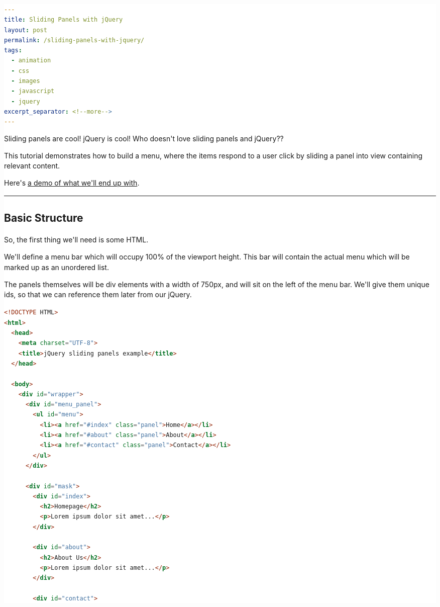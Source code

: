 ```yaml
---
title: Sliding Panels with jQuery
layout: post
permalink: /sliding-panels-with-jquery/
tags:
  - animation
  - css
  - images
  - javascript
  - jquery
excerpt_separator: <!--more-->
---
```


Sliding panels are cool! jQuery is cool! Who doesn't love sliding panels and jQuery??

This tutorial demonstrates how to build a menu, where the items respond to a user click by sliding a panel into view containing relevant content.

Here's [a demo of what we'll end up with](https://hibbard.eu/demos/sliding-panels/4/ "The finished product").



---

## Basic Structure

So, the first thing we'll need is some HTML.

We'll define a menu bar which will occupy 100% of the viewport height. This bar will contain the actual menu which will be marked up as an unordered list.

The panels themselves will be div elements with a width of 750px, and will sit on the left of the menu bar. We'll give them unique ids, so that we can reference them later from our jQuery.

```html
<!DOCTYPE HTML>
<html>
  <head>
    <meta charset="UTF-8">
    <title>jQuery sliding panels example</title>
  </head>

  <body>
    <div id="wrapper">
      <div id="menu_panel">
        <ul id="menu">
          <li><a href="#index" class="panel">Home</a></li>
          <li><a href="#about" class="panel">About</a></li>
          <li><a href="#contact" class="panel">Contact</a></li>
        </ul>
      </div>

      <div id="mask">
        <div id="index">
          <h2>Homepage</h2>
          <p>Lorem ipsum dolor sit amet...</p>
        </div>

        <div id="about">
          <h2>About Us</h2>
          <p>Lorem ipsum dolor sit amet...</p>
        </div>

        <div id="contact">
```